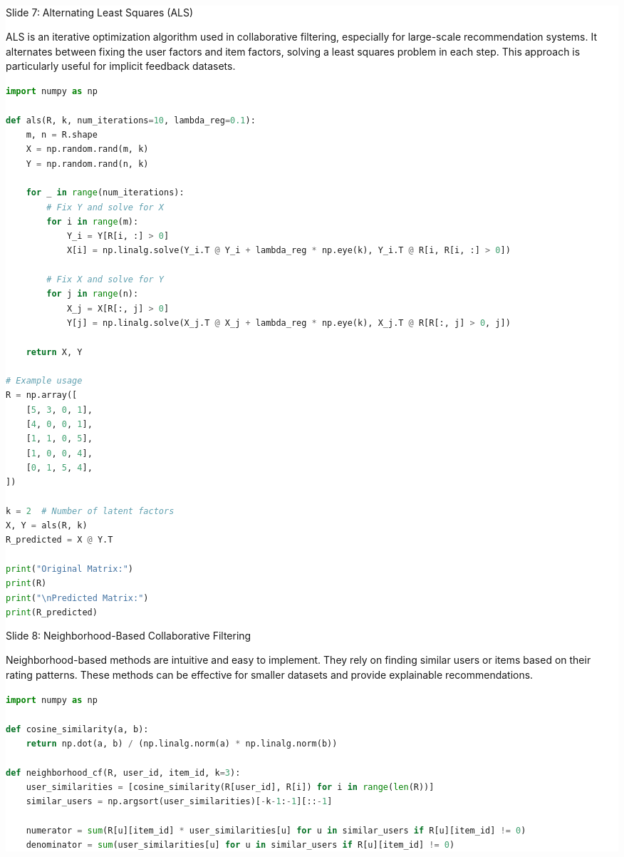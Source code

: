 Slide 7: Alternating Least Squares (ALS)

ALS is an iterative optimization algorithm used in collaborative filtering, especially for large-scale recommendation systems. It alternates between fixing the user factors and item factors, solving a least squares problem in each step. This approach is particularly useful for implicit feedback datasets.

```python
import numpy as np

def als(R, k, num_iterations=10, lambda_reg=0.1):
    m, n = R.shape
    X = np.random.rand(m, k)
    Y = np.random.rand(n, k)

    for _ in range(num_iterations):
        # Fix Y and solve for X
        for i in range(m):
            Y_i = Y[R[i, :] > 0]
            X[i] = np.linalg.solve(Y_i.T @ Y_i + lambda_reg * np.eye(k), Y_i.T @ R[i, R[i, :] > 0])

        # Fix X and solve for Y
        for j in range(n):
            X_j = X[R[:, j] > 0]
            Y[j] = np.linalg.solve(X_j.T @ X_j + lambda_reg * np.eye(k), X_j.T @ R[R[:, j] > 0, j])

    return X, Y

# Example usage
R = np.array([
    [5, 3, 0, 1],
    [4, 0, 0, 1],
    [1, 1, 0, 5],
    [1, 0, 0, 4],
    [0, 1, 5, 4],
])

k = 2  # Number of latent factors
X, Y = als(R, k)
R_predicted = X @ Y.T

print("Original Matrix:")
print(R)
print("\nPredicted Matrix:")
print(R_predicted)
```

Slide 8: Neighborhood-Based Collaborative Filtering

Neighborhood-based methods are intuitive and easy to implement. They rely on finding similar users or items based on their rating patterns. These methods can be effective for smaller datasets and provide explainable recommendations.

```python
import numpy as np

def cosine_similarity(a, b):
    return np.dot(a, b) / (np.linalg.norm(a) * np.linalg.norm(b))

def neighborhood_cf(R, user_id, item_id, k=3):
    user_similarities = [cosine_similarity(R[user_id], R[i]) for i in range(len(R))]
    similar_users = np.argsort(user_similarities)[-k-1:-1][::-1]
    
    numerator = sum(R[u][item_id] * user_similarities[u] for u in similar_users if R[u][item_id] != 0)
    denominator = sum(user_similarities[u] for u in similar_users if R[u][item_id] != 0)
```